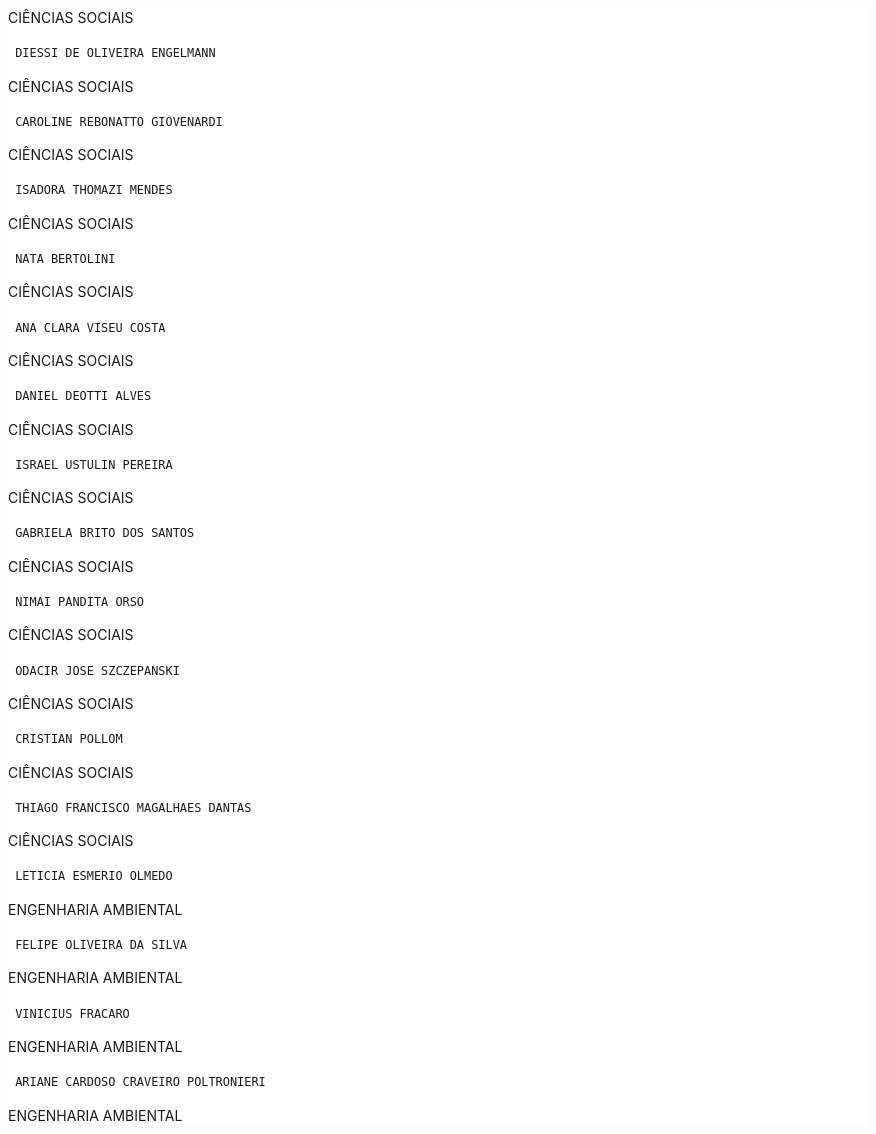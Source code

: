    CIÊNCIAS SOCIAIS

     DIESSI DE OLIVEIRA ENGELMANN

   CIÊNCIAS SOCIAIS

     CAROLINE REBONATTO GIOVENARDI

   CIÊNCIAS SOCIAIS

     ISADORA THOMAZI MENDES

   CIÊNCIAS SOCIAIS

     NATA BERTOLINI

   CIÊNCIAS SOCIAIS

     ANA CLARA VISEU COSTA

   CIÊNCIAS SOCIAIS

     DANIEL DEOTTI ALVES

   CIÊNCIAS SOCIAIS

     ISRAEL USTULIN PEREIRA

   CIÊNCIAS SOCIAIS

     GABRIELA BRITO DOS SANTOS

   CIÊNCIAS SOCIAIS

     NIMAI PANDITA ORSO

   CIÊNCIAS SOCIAIS

     ODACIR JOSE SZCZEPANSKI

   CIÊNCIAS SOCIAIS

     CRISTIAN POLLOM

   CIÊNCIAS SOCIAIS

     THIAGO FRANCISCO MAGALHAES DANTAS

   CIÊNCIAS SOCIAIS

     LETICIA ESMERIO OLMEDO

   ENGENHARIA AMBIENTAL

     FELIPE OLIVEIRA DA SILVA

   ENGENHARIA AMBIENTAL

     VINICIUS FRACARO

   ENGENHARIA AMBIENTAL

     ARIANE CARDOSO CRAVEIRO POLTRONIERI

   ENGENHARIA AMBIENTAL
